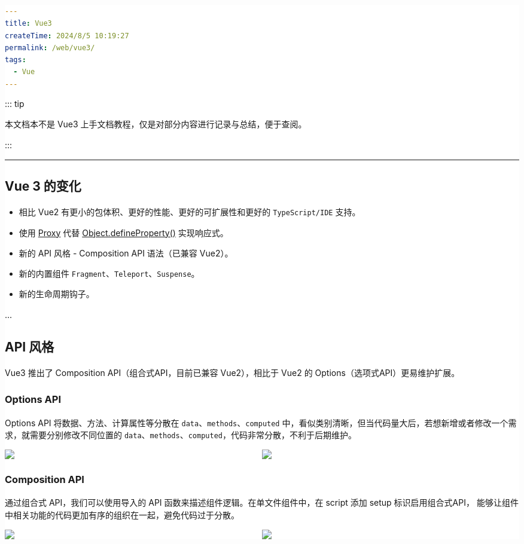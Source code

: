```yaml
---
title: Vue3
createTime: 2024/8/5 10:19:27
permalink: /web/vue3/
tags:
  - Vue
---
```


::: tip

本文档本不是 Vue3 上手文档教程，仅是对部分内容进行记录与总结，便于查阅。

:::

------

## Vue 3 的变化

- 相比 Vue2 有更小的包体积、更好的性能、更好的可扩展性和更好的 `TypeScript/IDE` 支持。

- 使用  [Proxy](https://developer.mozilla.org/zh-CN/docs/Web/JavaScript/Reference/Global_Objects/Proxy) 代替 [Object.defineProperty()](https://developer.mozilla.org/zh-CN/docs/Web/JavaScript/Reference/Global_Objects/Object/defineProperty) 实现响应式。

- 新的 API 风格 - Composition API 语法（已兼容 Vue2）。

- 新的内置组件 `Fragment`、`Teleport`、`Suspense`。

- 新的生命周期钩子。

...

## API 风格

Vue3 推出了 Composition API（组合式API，目前已兼容 Vue2），相比于 Vue2 的 Options（选项式API）更易维护扩展。

### Options API

Options API 将数据、方法、计算属性等分散在 `data`、`methods`、`computed` 中，看似类别清晰，但当代码量大后，若想新增或者修改一个需求，就需要分别修改不同位置的 `data`、`methods`、`computed`，代码非常分散，不利于后期维护。

<div style="display: grid;grid-template-columns: repeat(auto-fit, minmax(0, 1fr));">
<img src="/assets/options_api_code.gif"/>
<img src="/assets/options_api_block.gif"/>
</div>

### Composition API

通过组合式 API，我们可以使用导入的 API 函数来描述组件逻辑。在单文件组件中，在 script 添加 setup 标识启用组合式API，
能够让组件中相关功能的代码更加有序的组织在一起，避免代码过于分散。

<div style="display: grid;grid-template-columns: repeat(auto-fit, minmax(0, 1fr));">
<img src="/assets/composition_api_1.gif"/>
<img src="/assets/composition_api_2.gif"/>
</div>
